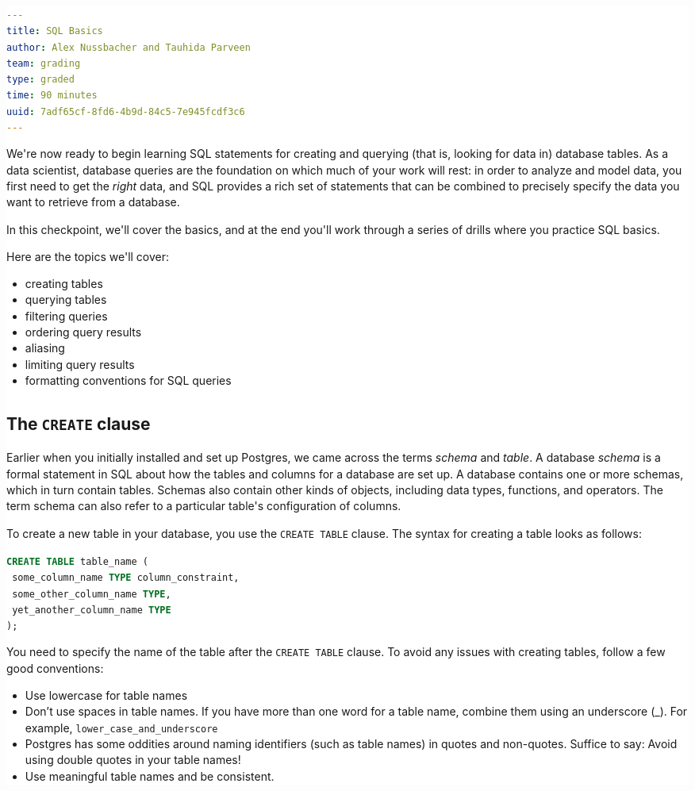 ```yaml
---
title: SQL Basics
author: Alex Nussbacher and Tauhida Parveen
team: grading
type: graded
time: 90 minutes
uuid: 7adf65cf-8fd6-4b9d-84c5-7e945fcdf3c6
---
```


We're now ready to begin learning SQL statements for creating and querying (that is, looking for data in) database tables. As a data scientist, database queries are the foundation on which much of your work will rest: in order to analyze and model data, you first need to get the *right* data, and SQL provides a rich set of statements that can be combined to precisely specify the data you want to retrieve from a database. 

In this checkpoint, we'll cover the basics, and at the end you'll work through a series of drills where you practice SQL basics.

Here are the topics we'll cover:

* creating tables
* querying tables
* filtering queries
* ordering query results
* aliasing
* limiting query results
* formatting conventions for SQL queries

## The `CREATE` clause

Earlier when you initially installed and set up Postgres, we came across the terms *schema* and *table*. A database *schema* is a formal statement in SQL about how the tables and columns for a database are set up. A database contains one or more schemas, which in turn contain tables. Schemas also contain other kinds of objects, including data types, functions, and operators. The term schema can also refer to a particular table's configuration of columns. 

To create a new table in your database, you use the `CREATE TABLE` clause. The syntax for creating a table looks as follows:

```sql
CREATE TABLE table_name (
 some_column_name TYPE column_constraint,
 some_other_column_name TYPE,
 yet_another_column_name TYPE
);
```

You need to specify the name of the table after the `CREATE TABLE` clause. To avoid any issues with creating tables, follow a few good conventions: 

* Use lowercase for table names
* Don’t use spaces in table names. If you have more than one word for a table name, combine them using an underscore (_). For example, `lower_case_and_underscore`
* Postgres has some oddities around naming identifiers (such as table names) in quotes and non-quotes. Suffice to say: Avoid using double quotes in your table names! 
* Use meaningful table names and be consistent.
